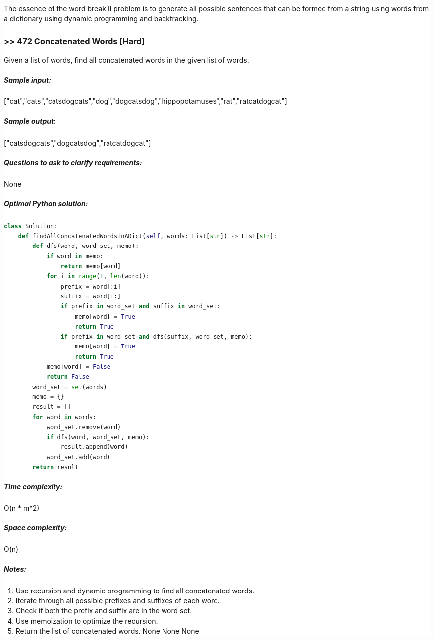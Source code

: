 The essence of the word break II problem is to generate all possible sentences that can be formed from a string using words from a dictionary using dynamic programming and backtracking.
    
### >> 472 Concatenated Words [Hard]
Given a list of words, find all concatenated words in the given list of words.
##### Sample input:
["cat","cats","catsdogcats","dog","dogcatsdog","hippopotamuses","rat","ratcatdogcat"]
##### Sample output:
["catsdogcats","dogcatsdog","ratcatdogcat"]

##### Questions to ask to clarify requirements:
None

##### Optimal Python solution:
```python
class Solution:
    def findAllConcatenatedWordsInADict(self, words: List[str]) -> List[str]:
        def dfs(word, word_set, memo):
            if word in memo:
                return memo[word]
            for i in range(1, len(word)):
                prefix = word[:i]
                suffix = word[i:]
                if prefix in word_set and suffix in word_set:
                    memo[word] = True
                    return True
                if prefix in word_set and dfs(suffix, word_set, memo):
                    memo[word] = True
                    return True
            memo[word] = False
            return False
        word_set = set(words)
        memo = {}
        result = []
        for word in words:
            word_set.remove(word)
            if dfs(word, word_set, memo):
                result.append(word)
            word_set.add(word)
        return result
```
##### Time complexity:
O(n * m^2)
##### Space complexity:
O(n)
##### Notes:
1. Use recursion and dynamic programming to find all concatenated words.
2. Iterate through all possible prefixes and suffixes of each word.
3. Check if both the prefix and suffix are in the word set.
4. Use memoization to optimize the recursion.
5. Return the list of concatenated words.
None
None
None
    